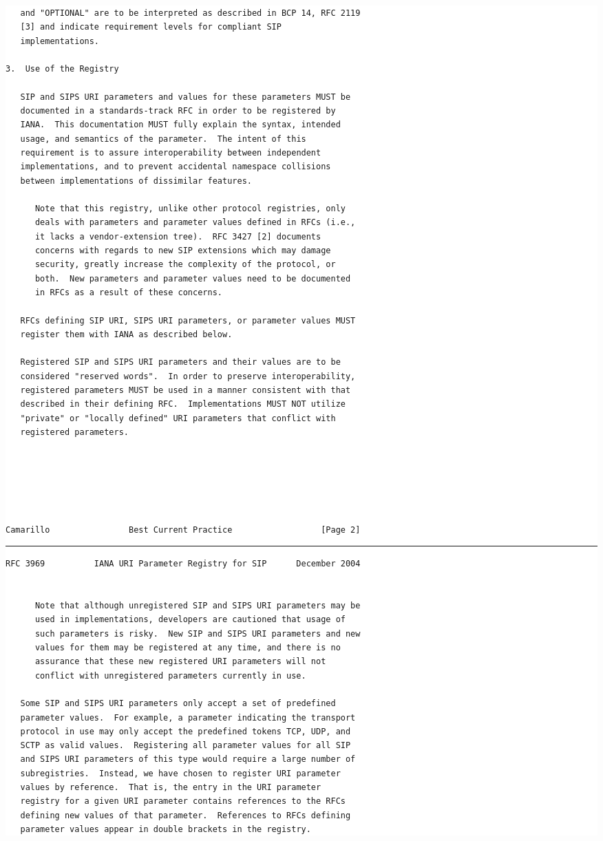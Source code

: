 ``` newpage
   and "OPTIONAL" are to be interpreted as described in BCP 14, RFC 2119
   [3] and indicate requirement levels for compliant SIP
   implementations.

3.  Use of the Registry

   SIP and SIPS URI parameters and values for these parameters MUST be
   documented in a standards-track RFC in order to be registered by
   IANA.  This documentation MUST fully explain the syntax, intended
   usage, and semantics of the parameter.  The intent of this
   requirement is to assure interoperability between independent
   implementations, and to prevent accidental namespace collisions
   between implementations of dissimilar features.

      Note that this registry, unlike other protocol registries, only
      deals with parameters and parameter values defined in RFCs (i.e.,
      it lacks a vendor-extension tree).  RFC 3427 [2] documents
      concerns with regards to new SIP extensions which may damage
      security, greatly increase the complexity of the protocol, or
      both.  New parameters and parameter values need to be documented
      in RFCs as a result of these concerns.

   RFCs defining SIP URI, SIPS URI parameters, or parameter values MUST
   register them with IANA as described below.

   Registered SIP and SIPS URI parameters and their values are to be
   considered "reserved words".  In order to preserve interoperability,
   registered parameters MUST be used in a manner consistent with that
   described in their defining RFC.  Implementations MUST NOT utilize
   "private" or "locally defined" URI parameters that conflict with
   registered parameters.






Camarillo                Best Current Practice                  [Page 2]
```

------------------------------------------------------------------------

``` newpage
RFC 3969          IANA URI Parameter Registry for SIP      December 2004


      Note that although unregistered SIP and SIPS URI parameters may be
      used in implementations, developers are cautioned that usage of
      such parameters is risky.  New SIP and SIPS URI parameters and new
      values for them may be registered at any time, and there is no
      assurance that these new registered URI parameters will not
      conflict with unregistered parameters currently in use.

   Some SIP and SIPS URI parameters only accept a set of predefined
   parameter values.  For example, a parameter indicating the transport
   protocol in use may only accept the predefined tokens TCP, UDP, and
   SCTP as valid values.  Registering all parameter values for all SIP
   and SIPS URI parameters of this type would require a large number of
   subregistries.  Instead, we have chosen to register URI parameter
   values by reference.  That is, the entry in the URI parameter
   registry for a given URI parameter contains references to the RFCs
   defining new values of that parameter.  References to RFCs defining
   parameter values appear in double brackets in the registry.

```